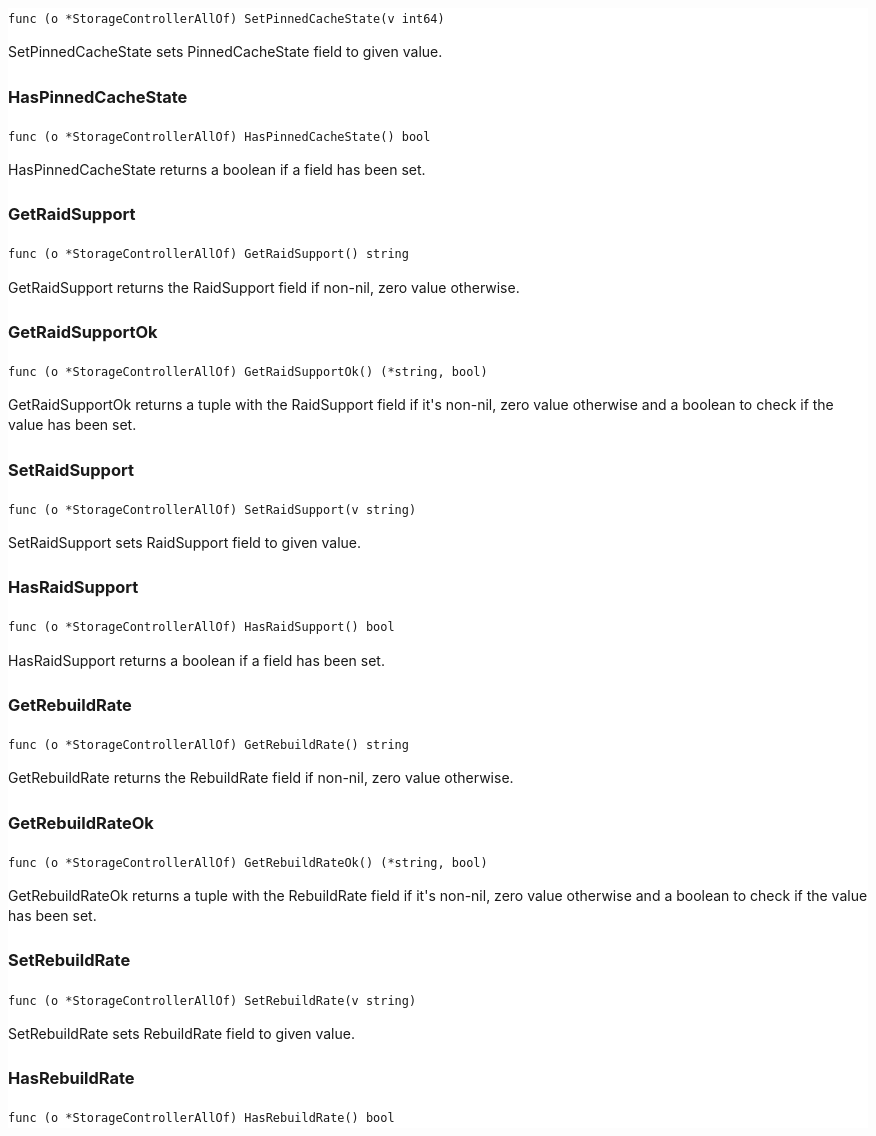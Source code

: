 `func (o *StorageControllerAllOf) SetPinnedCacheState(v int64)`

SetPinnedCacheState sets PinnedCacheState field to given value.

### HasPinnedCacheState

`func (o *StorageControllerAllOf) HasPinnedCacheState() bool`

HasPinnedCacheState returns a boolean if a field has been set.

### GetRaidSupport

`func (o *StorageControllerAllOf) GetRaidSupport() string`

GetRaidSupport returns the RaidSupport field if non-nil, zero value otherwise.

### GetRaidSupportOk

`func (o *StorageControllerAllOf) GetRaidSupportOk() (*string, bool)`

GetRaidSupportOk returns a tuple with the RaidSupport field if it's non-nil, zero value otherwise
and a boolean to check if the value has been set.

### SetRaidSupport

`func (o *StorageControllerAllOf) SetRaidSupport(v string)`

SetRaidSupport sets RaidSupport field to given value.

### HasRaidSupport

`func (o *StorageControllerAllOf) HasRaidSupport() bool`

HasRaidSupport returns a boolean if a field has been set.

### GetRebuildRate

`func (o *StorageControllerAllOf) GetRebuildRate() string`

GetRebuildRate returns the RebuildRate field if non-nil, zero value otherwise.

### GetRebuildRateOk

`func (o *StorageControllerAllOf) GetRebuildRateOk() (*string, bool)`

GetRebuildRateOk returns a tuple with the RebuildRate field if it's non-nil, zero value otherwise
and a boolean to check if the value has been set.

### SetRebuildRate

`func (o *StorageControllerAllOf) SetRebuildRate(v string)`

SetRebuildRate sets RebuildRate field to given value.

### HasRebuildRate

`func (o *StorageControllerAllOf) HasRebuildRate() bool`
